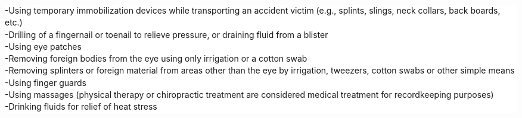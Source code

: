 -Using temporary immobilization devices while transporting an accident victim (e.g., splints, slings, neck collars, back boards, etc.)
<br>
-Drilling of a fingernail or toenail to relieve pressure, or draining fluid from a blister
<br>
-Using eye patches
<br>
-Removing foreign bodies from the eye using only irrigation or a cotton swab
<br>
-Removing splinters or foreign material from areas other than the eye by irrigation, tweezers, cotton swabs or other simple means
<br>
-Using finger guards
<br>
-Using massages (physical therapy or chiropractic treatment are considered medical treatment for recordkeeping purposes)
<br>
-Drinking fluids for relief of heat stress
